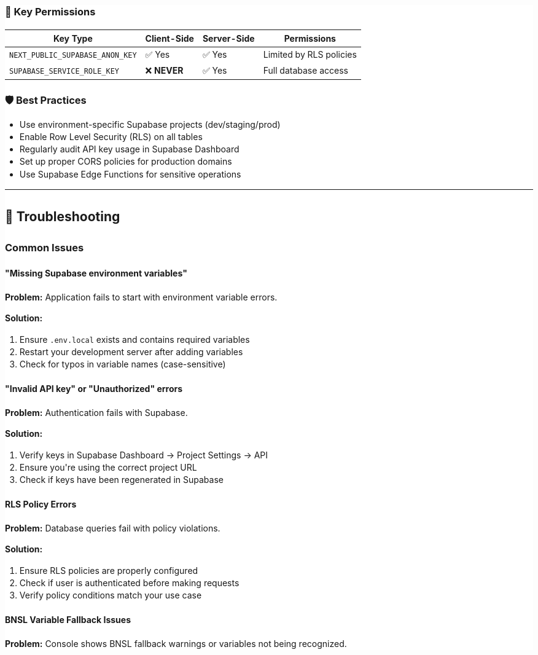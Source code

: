 ### 🔐 Key Permissions

| Key Type                        | Client-Side  | Server-Side | Permissions             |
| ------------------------------- | ------------ | ----------- | ----------------------- |
| `NEXT_PUBLIC_SUPABASE_ANON_KEY` | ✅ Yes       | ✅ Yes      | Limited by RLS policies |
| `SUPABASE_SERVICE_ROLE_KEY`     | ❌ **NEVER** | ✅ Yes      | Full database access    |

### 🛡️ Best Practices

- Use environment-specific Supabase projects (dev/staging/prod)
- Enable Row Level Security (RLS) on all tables
- Regularly audit API key usage in Supabase Dashboard
- Set up proper CORS policies for production domains
- Use Supabase Edge Functions for sensitive operations

---

## 🔧 Troubleshooting

### Common Issues

#### "Missing Supabase environment variables"

**Problem:** Application fails to start with environment variable errors.

**Solution:**

1. Ensure `.env.local` exists and contains required variables
2. Restart your development server after adding variables
3. Check for typos in variable names (case-sensitive)

#### "Invalid API key" or "Unauthorized" errors

**Problem:** Authentication fails with Supabase.

**Solution:**

1. Verify keys in Supabase Dashboard → Project Settings → API
2. Ensure you're using the correct project URL
3. Check if keys have been regenerated in Supabase

#### RLS Policy Errors

**Problem:** Database queries fail with policy violations.

**Solution:**

1. Ensure RLS policies are properly configured
2. Check if user is authenticated before making requests
3. Verify policy conditions match your use case

#### BNSL Variable Fallback Issues

**Problem:** Console shows BNSL fallback warnings or variables not being recognized.
